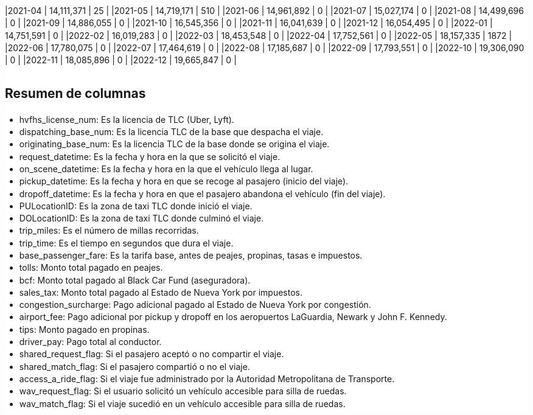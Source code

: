|2021-04  | 14,111,371 | 25        |
|2021-05  | 14,719,171 | 510       |
|2021-06  | 14,961,892 | 0         |
|2021-07  | 15,027,174 | 0         |
|2021-08  | 14,499,696 | 0         |
|2021-09  | 14,886,055 | 0         |
|2021-10  | 16,545,356 | 0         |
|2021-11  | 16,041,639 | 0         |
|2021-12  | 16,054,495 | 0         |
|2022-01  | 14,751,591 | 0         |
|2022-02  | 16,019,283 | 0         |
|2022-03  | 18,453,548 | 0         |
|2022-04  | 17,752,561 | 0         |
|2022-05  | 18,157,335 | 1872      |
|2022-06  | 17,780,075 | 0         |
|2022-07  | 17,464,619 | 0         |
|2022-08  | 17,185,687 | 0         |
|2022-09  | 17,793,551 | 0         |
|2022-10  | 19,306,090 | 0         |
|2022-11  | 18,085,896 | 0         |
|2022-12  | 19,665,847 | 0         |

## Resumen de columnas
* hvfhs_license_num: Es la licencia de TLC (Uber, Lyft).
* dispatching_base_num: Es la licencia TLC de la base que despacha el viaje.
* originating_base_num: Es la licencia TLC de la base donde se origina el viaje.
* request_datetime: Es la fecha y hora en la que se solicitó el viaje.
* on_scene_datetime: Es la fecha y hora en la que el vehículo llega al lugar.
* pickup_datetime: Es la fecha y hora en que se recoge al pasajero (inicio del viaje).
* dropoff_datetime: Es la fecha y hora en que el pasajero abandona el vehículo (fin del viaje).
* PULocationID: Es la zona de taxi TLC donde inició el viaje.
* DOLocationID: Es la zona de taxi TLC donde culminó el viaje.
* trip_miles: Es el número de millas recorridas.
* trip_time: Es el tiempo en segundos que dura el viaje.
* base_passenger_fare: Es la tarifa base, antes de peajes, propinas, tasas e impuestos.
* tolls: Monto total pagado en peajes.
* bcf: Monto total pagado al Black Car Fund (aseguradora).
* sales_tax: Monto total pagado al Estado de Nueva York por impuestos.
* congestion_surcharge: Pago adicional pagado al Estado de Nueva York por congestión.
* airport_fee: Pago adicional por pickup y dropoff en los aeropuertos LaGuardia, Newark y John F. Kennedy.
* tips: Monto pagado en propinas.
* driver_pay: Pago total al conductor.
* shared_request_flag: Si el pasajero aceptó o no compartir el viaje.
* shared_match_flag: Si el pasajero compartió o no el viaje.
* access_a_ride_flag: Si el viaje fue administrado por la Autoridad Metropolitana de Transporte.
* wav_request_flag: Si el usuario solicitó un vehículo accesible para silla de ruedas.
* wav_match_flag: Si el viaje sucedió en un vehículo accesible para silla de ruedas.

